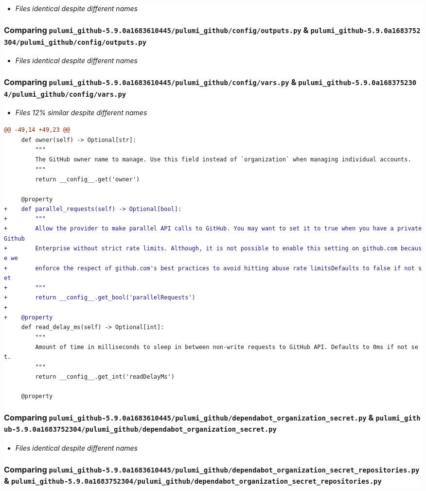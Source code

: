  * *Files identical despite different names*

### Comparing `pulumi_github-5.9.0a1683610445/pulumi_github/config/outputs.py` & `pulumi_github-5.9.0a1683752304/pulumi_github/config/outputs.py`

 * *Files identical despite different names*

### Comparing `pulumi_github-5.9.0a1683610445/pulumi_github/config/vars.py` & `pulumi_github-5.9.0a1683752304/pulumi_github/config/vars.py`

 * *Files 12% similar despite different names*

```diff
@@ -49,14 +49,23 @@
     def owner(self) -> Optional[str]:
         """
         The GitHub owner name to manage. Use this field instead of `organization` when managing individual accounts.
         """
         return __config__.get('owner')
 
     @property
+    def parallel_requests(self) -> Optional[bool]:
+        """
+        Allow the provider to make parallel API calls to GitHub. You may want to set it to true when you have a private Github
+        Enterprise without strict rate limits. Although, it is not possible to enable this setting on github.com because we
+        enforce the respect of github.com's best practices to avoid hitting abuse rate limitsDefaults to false if not set
+        """
+        return __config__.get_bool('parallelRequests')
+
+    @property
     def read_delay_ms(self) -> Optional[int]:
         """
         Amount of time in milliseconds to sleep in between non-write requests to GitHub API. Defaults to 0ms if not set.
         """
         return __config__.get_int('readDelayMs')
 
     @property
```

### Comparing `pulumi_github-5.9.0a1683610445/pulumi_github/dependabot_organization_secret.py` & `pulumi_github-5.9.0a1683752304/pulumi_github/dependabot_organization_secret.py`

 * *Files identical despite different names*

### Comparing `pulumi_github-5.9.0a1683610445/pulumi_github/dependabot_organization_secret_repositories.py` & `pulumi_github-5.9.0a1683752304/pulumi_github/dependabot_organization_secret_repositories.py`
